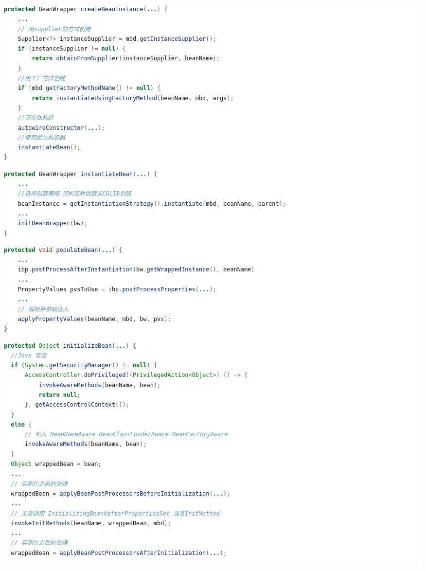 ```java
protected BeanWrapper createBeanInstance(...) {
    ...
    // 用supplier的方式创建
    Supplier<?> instanceSupplier = mbd.getInstanceSupplier();
    if (instanceSupplier != null) {
        return obtainFromSupplier(instanceSupplier, beanName);
    }
	//用工厂方法创建
    if (mbd.getFactoryMethodName() != null) {
        return instantiateUsingFactoryMethod(beanName, mbd, args);
    }
    //带参数构造
    autowireConstructor(...);
    //使用默认构造器
    instantiateBean();
}
```

```java
protected BeanWrapper instantiateBean(...) {
    ...
    //选择创建策略 JDK反射创键或CGLIB创建
    beanInstance = getInstantiationStrategy().instantiate(mbd, beanName, parent);
    ...  
    initBeanWrapper(bw);
}

```

```java
protected void populateBean(...) {
    ...
    ibp.postProcessAfterInstantiation(bw.getWrappedInstance(), beanName)
    ...
    PropertyValues pvsToUse = ibp.postProcessProperties(...);
    ...
    // 解析并依赖注入   
	applyPropertyValues(beanName, mbd, bw, pvs);
}
```

```java
protected Object initializeBean(...) {
  //Java 安全
  if (System.getSecurityManager() != null) {
      AccessController.doPrivileged((PrivilegedAction<Object>) () -> {
          invokeAwareMethods(beanName, bean);
          return null;
      }, getAccessControlContext());
  }
  else {
      // 织入 BeanNameAware BeanClassLoaderAware BeanFactoryAware
      invokeAwareMethods(beanName, bean);
  }
  Object wrappedBean = bean;
  ...
  // 实例化之前的处理
  wrappedBean = applyBeanPostProcessorsBeforeInitialization(...);
  ...
  // 主要调用 InitializingBean#afterPropertiesSet 或者InitMethod
  invokeInitMethods(beanName, wrappedBean, mbd);
  ...
  // 实例化之后的处理
  wrappedBean = applyBeanPostProcessorsAfterInitialization(...);
   
```